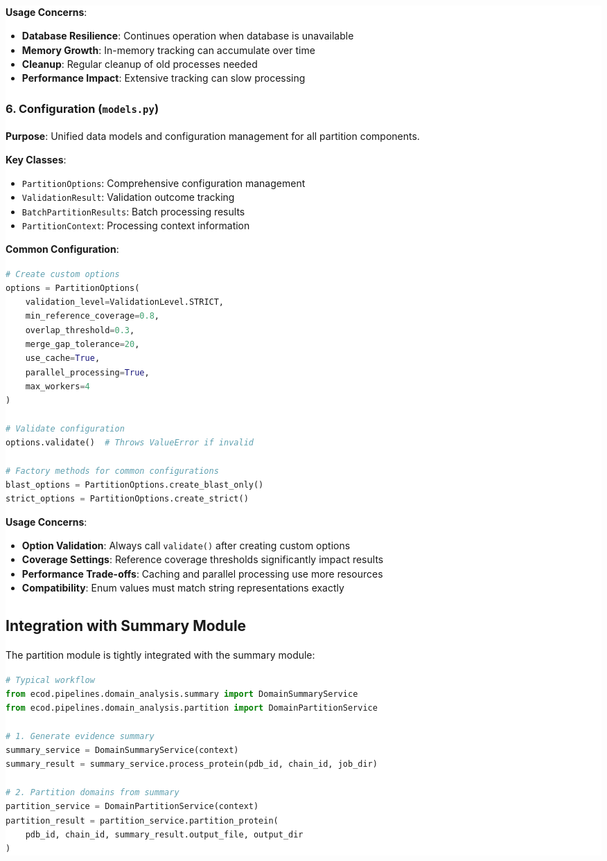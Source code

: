 **Usage Concerns**:
- **Database Resilience**: Continues operation when database is unavailable
- **Memory Growth**: In-memory tracking can accumulate over time
- **Cleanup**: Regular cleanup of old processes needed
- **Performance Impact**: Extensive tracking can slow processing

### 6. Configuration (`models.py`)

**Purpose**: Unified data models and configuration management for all partition components.

**Key Classes**:
- `PartitionOptions`: Comprehensive configuration management
- `ValidationResult`: Validation outcome tracking
- `BatchPartitionResults`: Batch processing results
- `PartitionContext`: Processing context information

**Common Configuration**:
```python
# Create custom options
options = PartitionOptions(
    validation_level=ValidationLevel.STRICT,
    min_reference_coverage=0.8,
    overlap_threshold=0.3,
    merge_gap_tolerance=20,
    use_cache=True,
    parallel_processing=True,
    max_workers=4
)

# Validate configuration
options.validate()  # Throws ValueError if invalid

# Factory methods for common configurations
blast_options = PartitionOptions.create_blast_only()
strict_options = PartitionOptions.create_strict()
```

**Usage Concerns**:
- **Option Validation**: Always call `validate()` after creating custom options
- **Coverage Settings**: Reference coverage thresholds significantly impact results
- **Performance Trade-offs**: Caching and parallel processing use more resources
- **Compatibility**: Enum values must match string representations exactly

## Integration with Summary Module

The partition module is tightly integrated with the summary module:

```python
# Typical workflow
from ecod.pipelines.domain_analysis.summary import DomainSummaryService
from ecod.pipelines.domain_analysis.partition import DomainPartitionService

# 1. Generate evidence summary
summary_service = DomainSummaryService(context)
summary_result = summary_service.process_protein(pdb_id, chain_id, job_dir)

# 2. Partition domains from summary
partition_service = DomainPartitionService(context)
partition_result = partition_service.partition_protein(
    pdb_id, chain_id, summary_result.output_file, output_dir
)
```
